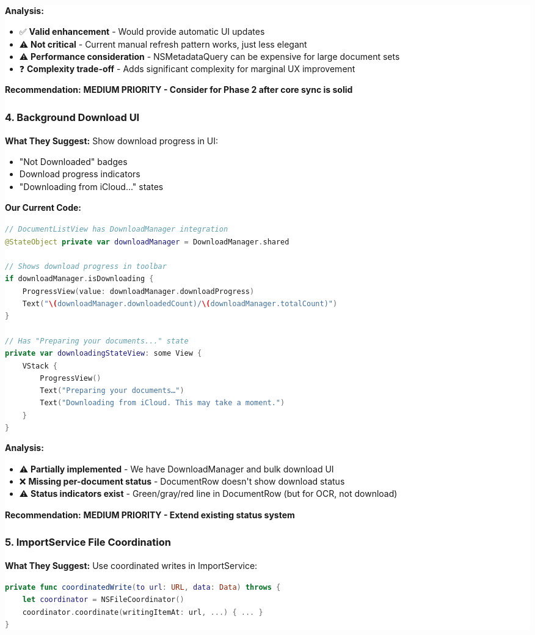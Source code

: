 **Analysis:**
- ✅ **Valid enhancement** - Would provide automatic UI updates
- ⚠️ **Not critical** - Current manual refresh pattern works, just less elegant
- ⚠️ **Performance consideration** - NSMetadataQuery can be expensive for large document sets
- ❓ **Complexity trade-off** - Adds significant complexity for marginal UX improvement

**Recommendation:** **MEDIUM PRIORITY - Consider for Phase 2 after core sync is solid**

### 4. Background Download UI

**What They Suggest:**
Show download progress in UI:
- "Not Downloaded" badges
- Download progress indicators
- "Downloading from iCloud..." states

**Our Current Code:**
```swift
// DocumentListView has DownloadManager integration
@StateObject private var downloadManager = DownloadManager.shared

// Shows download progress in toolbar
if downloadManager.isDownloading {
    ProgressView(value: downloadManager.downloadProgress)
    Text("\(downloadManager.downloadedCount)/\(downloadManager.totalCount)")
}

// Has "Preparing your documents..." state
private var downloadingStateView: some View {
    VStack {
        ProgressView()
        Text("Preparing your documents…")
        Text("Downloading from iCloud. This may take a moment.")
    }
}
```

**Analysis:**
- ⚠️ **Partially implemented** - We have DownloadManager and bulk download UI
- ❌ **Missing per-document status** - DocumentRow doesn't show download status
- ⚠️ **Status indicators exist** - Green/gray/red line in DocumentRow (but for OCR, not download)

**Recommendation:** **MEDIUM PRIORITY - Extend existing status system**

### 5. ImportService File Coordination

**What They Suggest:**
Use coordinated writes in ImportService:
```swift
private func coordinatedWrite(to url: URL, data: Data) throws {
    let coordinator = NSFileCoordinator()
    coordinator.coordinate(writingItemAt: url, ...) { ... }
}
```
